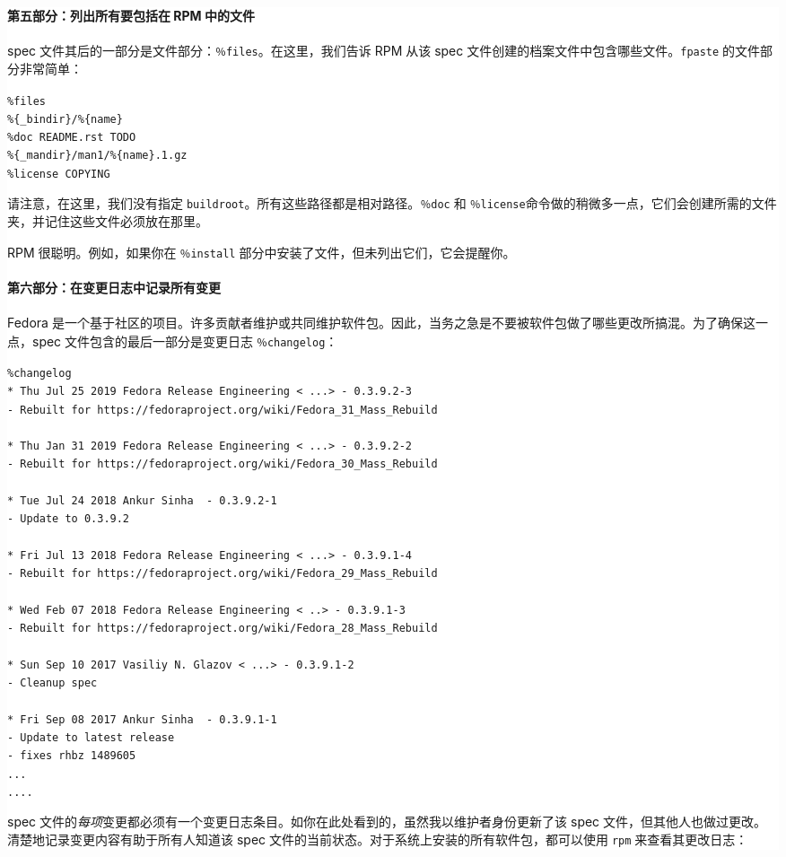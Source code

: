 
#### 第五部分：列出所有要包括在 RPM 中的文件


spec 文件其后的一部分是文件部分：`％files`。在这里，我们告诉 RPM 从该 spec 文件创建的档案文件中包含哪些文件。`fpaste` 的文件部分非常简单：



```
%files
%{_bindir}/%{name}
%doc README.rst TODO
%{_mandir}/man1/%{name}.1.gz
%license COPYING
```

请注意，在这里，我们没有指定 `buildroot`。所有这些路径都是相对路径。`％doc` 和 `％license`命令做的稍微多一点，它们会创建所需的文件夹，并记住这些文件必须放在那里。


RPM 很聪明。例如，如果你在 `％install` 部分中安装了文件，但未列出它们，它会提醒你。


#### 第六部分：在变更日志中记录所有变更


Fedora 是一个基于社区的项目。许多贡献者维护或共同维护软件包。因此，当务之急是不要被软件包做了哪些更改所搞混。为了确保这一点，spec 文件包含的最后一部分是变更日志 `％changelog`：



```
%changelog
* Thu Jul 25 2019 Fedora Release Engineering < ...> - 0.3.9.2-3
- Rebuilt for https://fedoraproject.org/wiki/Fedora_31_Mass_Rebuild

* Thu Jan 31 2019 Fedora Release Engineering < ...> - 0.3.9.2-2
- Rebuilt for https://fedoraproject.org/wiki/Fedora_30_Mass_Rebuild

* Tue Jul 24 2018 Ankur Sinha  - 0.3.9.2-1
- Update to 0.3.9.2

* Fri Jul 13 2018 Fedora Release Engineering < ...> - 0.3.9.1-4
- Rebuilt for https://fedoraproject.org/wiki/Fedora_29_Mass_Rebuild

* Wed Feb 07 2018 Fedora Release Engineering < ..> - 0.3.9.1-3
- Rebuilt for https://fedoraproject.org/wiki/Fedora_28_Mass_Rebuild

* Sun Sep 10 2017 Vasiliy N. Glazov < ...> - 0.3.9.1-2
- Cleanup spec

* Fri Sep 08 2017 Ankur Sinha  - 0.3.9.1-1
- Update to latest release
- fixes rhbz 1489605
...
....
```

spec 文件的*每项*变更都必须有一个变更日志条目。如你在此处看到的，虽然我以维护者身份更新了该 spec 文件，但其他人也做过更改。清楚地记录变更内容有助于所有人知道该 spec 文件的当前状态。对于系统上安装的所有软件包，都可以使用 `rpm` 来查看其更改日志：
